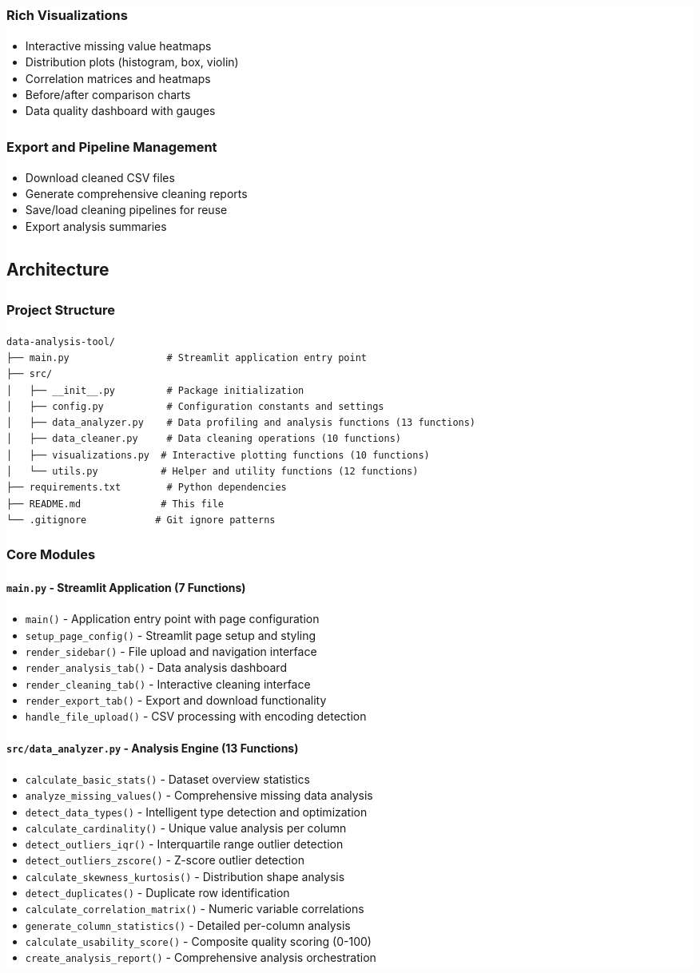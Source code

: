 ### Rich Visualizations
- Interactive missing value heatmaps
- Distribution plots (histogram, box, violin)
- Correlation matrices and heatmaps
- Before/after comparison charts
- Data quality dashboard with gauges

### Export and Pipeline Management
- Download cleaned CSV files
- Generate comprehensive cleaning reports
- Save/load cleaning pipelines for reuse
- Export analysis summaries

## Architecture

### Project Structure
```
data-analysis-tool/
├── main.py                 # Streamlit application entry point
├── src/
│   ├── __init__.py         # Package initialization
│   ├── config.py           # Configuration constants and settings
│   ├── data_analyzer.py    # Data profiling and analysis functions (13 functions)
│   ├── data_cleaner.py     # Data cleaning operations (10 functions)  
│   ├── visualizations.py  # Interactive plotting functions (10 functions)
│   └── utils.py           # Helper and utility functions (12 functions)
├── requirements.txt        # Python dependencies
├── README.md              # This file
└── .gitignore            # Git ignore patterns
```

### Core Modules

#### `main.py` - Streamlit Application (7 Functions)
- `main()` - Application entry point with page configuration
- `setup_page_config()` - Streamlit page setup and styling
- `render_sidebar()` - File upload and navigation interface
- `render_analysis_tab()` - Data analysis dashboard
- `render_cleaning_tab()` - Interactive cleaning interface
- `render_export_tab()` - Export and download functionality
- `handle_file_upload()` - CSV processing with encoding detection

#### `src/data_analyzer.py` - Analysis Engine (13 Functions)
- `calculate_basic_stats()` - Dataset overview statistics
- `analyze_missing_values()` - Comprehensive missing data analysis
- `detect_data_types()` - Intelligent type detection and optimization
- `calculate_cardinality()` - Unique value analysis per column
- `detect_outliers_iqr()` - Interquartile range outlier detection
- `detect_outliers_zscore()` - Z-score outlier detection  
- `calculate_skewness_kurtosis()` - Distribution shape analysis
- `detect_duplicates()` - Duplicate row identification
- `calculate_correlation_matrix()` - Numeric variable correlations
- `generate_column_statistics()` - Detailed per-column analysis
- `calculate_usability_score()` - Composite quality scoring (0-100)
- `create_analysis_report()` - Comprehensive analysis orchestration
